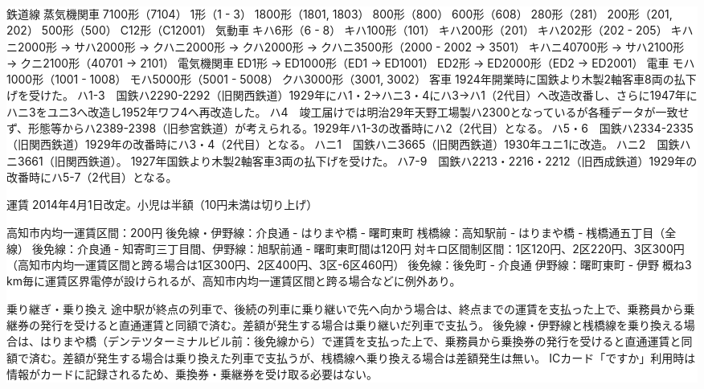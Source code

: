 鉄道線
蒸気機関車
7100形（7104）
1形（1 - 3）
1800形（1801, 1803）
800形（800）
600形（608）
280形（281）
200形（201, 202）
500形（500）
C12形（C12001）
気動車
キハ6形（6 - 8）
キハ100形（101）
キハ200形（201）
キハ202形（202 - 205）
キハニ2000形 → サハ2000形 → クハニ2000形 → クハ2000形 → クハニ3500形（2000 - 2002 → 3501）
キハニ40700形 → サハ2100形 → クニ2100形（40701 → 2101）
電気機関車
ED1形 → ED1000形（ED1 → ED1001）
ED2形 → ED2000形（ED2 → ED2001）
電車
モハ1000形（1001 - 1008）
モハ5000形（5001 - 5008）
クハ3000形（3001, 3002）
客車
1924年開業時に国鉄より木製2軸客車8両の払下げを受けた。
ハ1-3　国鉄ハ2290-2292（旧関西鉄道）1929年にハ1・2→ハニ3・4にハ3→ハ1（2代目）へ改造改番し、さらに1947年にハニ3をユニ3へ改造し1952年ワフ4へ再改造した。
ハ4　竣工届けでは明治29年天野工場製ハ2300となっているが各種データが一致せず、形態等からハ2389-2398（旧参宮鉄道）が考えられる。1929年ハ1-3の改番時にハ2（2代目）となる。
ハ5・6　国鉄ハ2334-2335（旧関西鉄道）1929年の改番時にハ3・4（2代目）となる。
ハニ1　国鉄ハニ3665（旧関西鉄道）1930年ユニ1に改造。
ハニ2　国鉄ハニ3661（旧関西鉄道）。
1927年国鉄より木製2軸客車3両の払下げを受けた。
ハ7-9　国鉄ハ2213・2216・2212（旧西成鉄道）1929年の改番時にハ5-7（2代目）となる。

運賃
2014年4月1日改定。小児は半額（10円未満は切り上げ）

高知市内均一運賃区間：200円
後免線・伊野線：介良通 - はりまや橋 - 曙町東町
桟橋線：高知駅前 - はりまや橋 - 桟橋通五丁目（全線）
後免線：介良通 - 知寄町三丁目間、伊野線：旭駅前通 - 曙町東町間は120円
対キロ区間制区間：1区120円、2区220円、3区300円（高知市内均一運賃区間と跨る場合は1区300円、2区400円、3区-6区460円）
後免線：後免町 - 介良通
伊野線：曙町東町 - 伊野
概ね3 km毎に運賃区界電停が設けられるが、高知市内均一運賃区間と跨る場合などに例外あり。

乗り継ぎ・乗り換え
途中駅が終点の列車で、後続の列車に乗り継いで先へ向かう場合は、終点までの運賃を支払った上で、乗務員から乗継券の発行を受けると直通運賃と同額で済む。差額が発生する場合は乗り継いだ列車で支払う。
後免線・伊野線と桟橋線を乗り換える場合は、はりまや橋（デンテツターミナルビル前：後免線から）で運賃を支払った上で、乗務員から乗換券の発行を受けると直通運賃と同額で済む。差額が発生する場合は乗り換えた列車で支払うが、桟橋線へ乗り換える場合は差額発生は無い。
ICカード「ですか」利用時は情報がカードに記録されるため、乗換券・乗継券を受け取る必要はない。
